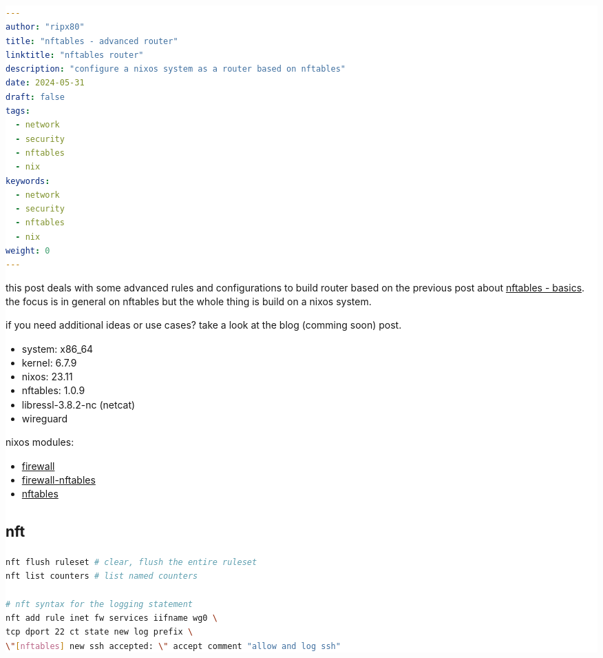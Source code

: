 ```yaml
---
author: "ripx80"
title: "nftables - advanced router"
linktitle: "nftables router"
description: "configure a nixos system as a router based on nftables"
date: 2024-05-31
draft: false
tags:
  - network
  - security
  - nftables
  - nix
keywords:
  - network
  - security
  - nftables
  - nix
weight: 0
---
```


this post deals with some advanced rules and configurations to build router based on the previous post about [nftables - basics](https://ripx80.de/posts/04-nftables/).
the focus is in general on nftables but the whole thing is build on a nixos system.



if you need additional ideas or use cases? take a look at the blog (comming soon) post.

- system: x86_64
- kernel: 6.7.9
- nixos: 23.11
- nftables: 1.0.9
- libressl-3.8.2-nc (netcat)
- wireguard

nixos modules:

- [firewall](https://github.com/NixOS/nixpkgs/blob/nixos-23.11/nixos/modules/services/networking/firewall.nix)
- [firewall-nftables](https://github.com/NixOS/nixpkgs/blob/nixos-23.11/nixos/modules/services/networking/firewall-nftables.nix)
- [nftables](https://github.com/NixOS/nixpkgs/blob/nixos-23.11/nixos/modules/services/networking/nftables.nix)

## nft

```sh
nft flush ruleset # clear, flush the entire ruleset
nft list counters # list named counters

# nft syntax for the logging statement
nft add rule inet fw services iifname wg0 \
tcp dport 22 ct state new log prefix \
\"[nftables] new ssh accepted: \" accept comment "allow and log ssh"
```

